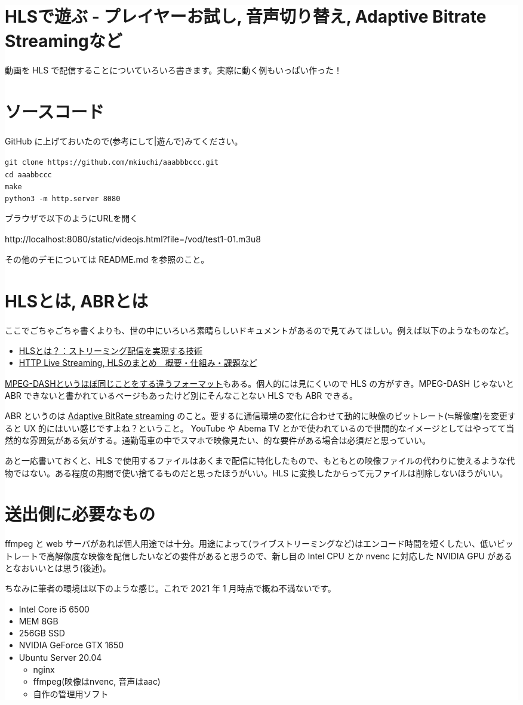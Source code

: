 # HLSで遊ぶ - プレイヤーお試し, 音声切り替え, Adaptive Bitrate Streamingなど

動画を HLS で配信することについていろいろ書きます。実際に動く例もいっぱい作った！

# ソースコード

GitHub に上げておいたので(参考にして|遊んで)みてください。

```shell
git clone https://github.com/mkiuchi/aaabbbccc.git
cd aaabbccc
make
python3 -m http.server 8080
```

ブラウザで以下のようにURLを開く

http://localhost:8080/static/videojs.html?file=/vod/test1-01.m3u8

その他のデモについては README.md を参照のこと。

# HLSとは, ABRとは

ここでごちゃごちゃ書くよりも、世の中にいろいろ素晴らしいドキュメントがあるので見てみてほしい。例えば以下のようなものなど。

- [HLSとは？：ストリーミング配信を実現する技術](https://blog.socialcast.jp/05/post-729/)
- [HTTP Live Streaming, HLSのまとめ　概要・仕組み・課題など](https://jp.vcube.com/sdk/blog/hls-http-live-streaming.html)

[MPEG-DASHというほぼ同じことをする違うフォーマット](https://qiita.com/gabby-gred/items/c1a3dbe026f83dd7e1ff)もある。個人的には見にくいので HLS の方がすき。MPEG-DASH じゃないと ABR できないと書かれているページもあったけど別にそんなことない HLS でも ABR できる。

ABR というのは [Adaptive BitRate streaming](https://en.wikipedia.org/wiki/Adaptive_bitrate_streaming) のこと。要するに通信環境の変化に合わせて動的に映像のビットレート(≒解像度)を変更すると UX 的にはいい感じですよね？ということ。 YouTube や Abema TV とかで使われているので世間的なイメージとしてはやってて当然的な雰囲気がある気がする。通勤電車の中でスマホで映像見たい、的な要件がある場合は必須だと思っていい。

あと一応書いておくと、HLS で使用するファイルはあくまで配信に特化したもので、もともとの映像ファイルの代わりに使えるような代物ではない。ある程度の期間で使い捨てるものだと思ったほうがいい。HLS に変換したからって元ファイルは削除しないほうがいい。

# 送出側に必要なもの

ffmpeg と web サーバがあれば個人用途では十分。用途によって(ライブストリーミングなど)はエンコード時間を短くしたい、低いビットレートで高解像度な映像を配信したいなどの要件があると思うので、新し目の Intel CPU とか nvenc に対応した NVIDIA GPU があるとなおいいとは思う(後述)。

ちなみに筆者の環境は以下のような感じ。これで 2021 年 1 月時点で概ね不満ないです。

- Intel Core i5 6500
- MEM 8GB
- 256GB SSD
- NVIDIA GeForce GTX 1650
- Ubuntu Server 20.04
    - nginx
    - ffmpeg(映像はnvenc, 音声はaac)
    - 自作の管理用ソフト
